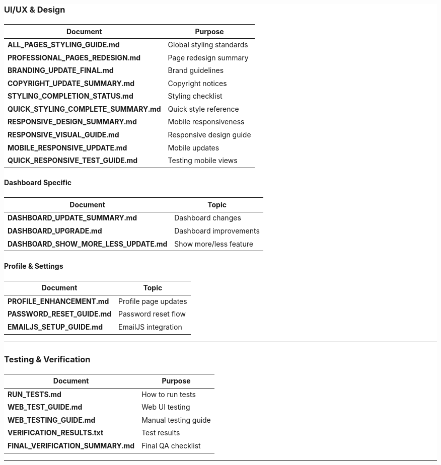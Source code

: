 
### UI/UX & Design

| Document | Purpose |
|----------|---------|
| **ALL_PAGES_STYLING_GUIDE.md** | Global styling standards |
| **PROFESSIONAL_PAGES_REDESIGN.md** | Page redesign summary |
| **BRANDING_UPDATE_FINAL.md** | Brand guidelines |
| **COPYRIGHT_UPDATE_SUMMARY.md** | Copyright notices |
| **STYLING_COMPLETION_STATUS.md** | Styling checklist |
| **QUICK_STYLING_COMPLETE_SUMMARY.md** | Quick style reference |
| **RESPONSIVE_DESIGN_SUMMARY.md** | Mobile responsiveness |
| **RESPONSIVE_VISUAL_GUIDE.md** | Responsive design guide |
| **MOBILE_RESPONSIVE_UPDATE.md** | Mobile updates |
| **QUICK_RESPONSIVE_TEST_GUIDE.md** | Testing mobile views |

#### Dashboard Specific
| Document | Topic |
|----------|-------|
| **DASHBOARD_UPDATE_SUMMARY.md** | Dashboard changes |
| **DASHBOARD_UPGRADE.md** | Dashboard improvements |
| **DASHBOARD_SHOW_MORE_LESS_UPDATE.md** | Show more/less feature |

#### Profile & Settings
| Document | Topic |
|----------|-------|
| **PROFILE_ENHANCEMENT.md** | Profile page updates |
| **PASSWORD_RESET_GUIDE.md** | Password reset flow |
| **EMAILJS_SETUP_GUIDE.md** | EmailJS integration |

---

### Testing & Verification

| Document | Purpose |
|----------|---------|
| **RUN_TESTS.md** | How to run tests |
| **WEB_TEST_GUIDE.md** | Web UI testing |
| **WEB_TESTING_GUIDE.md** | Manual testing guide |
| **VERIFICATION_RESULTS.txt** | Test results |
| **FINAL_VERIFICATION_SUMMARY.md** | Final QA checklist |

---